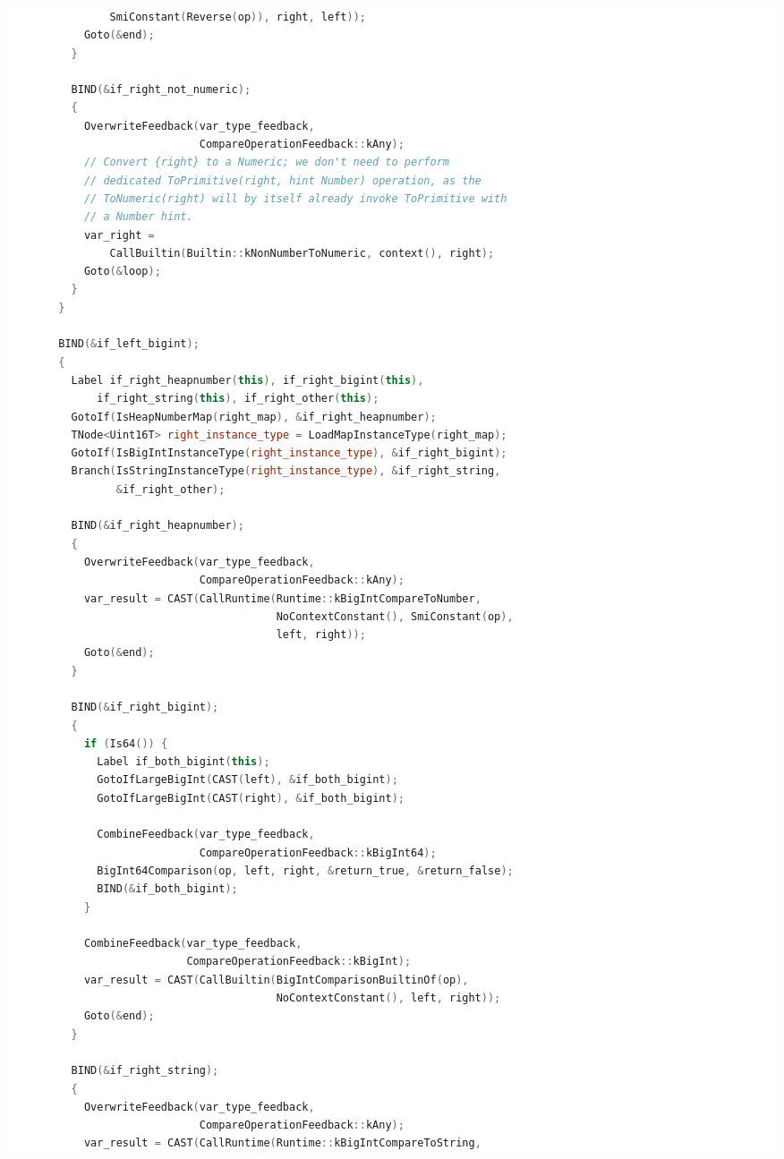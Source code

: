 ```cpp
                SmiConstant(Reverse(op)), right, left));
            Goto(&end);
          }

          BIND(&if_right_not_numeric);
          {
            OverwriteFeedback(var_type_feedback,
                              CompareOperationFeedback::kAny);
            // Convert {right} to a Numeric; we don't need to perform
            // dedicated ToPrimitive(right, hint Number) operation, as the
            // ToNumeric(right) will by itself already invoke ToPrimitive with
            // a Number hint.
            var_right =
                CallBuiltin(Builtin::kNonNumberToNumeric, context(), right);
            Goto(&loop);
          }
        }

        BIND(&if_left_bigint);
        {
          Label if_right_heapnumber(this), if_right_bigint(this),
              if_right_string(this), if_right_other(this);
          GotoIf(IsHeapNumberMap(right_map), &if_right_heapnumber);
          TNode<Uint16T> right_instance_type = LoadMapInstanceType(right_map);
          GotoIf(IsBigIntInstanceType(right_instance_type), &if_right_bigint);
          Branch(IsStringInstanceType(right_instance_type), &if_right_string,
                 &if_right_other);

          BIND(&if_right_heapnumber);
          {
            OverwriteFeedback(var_type_feedback,
                              CompareOperationFeedback::kAny);
            var_result = CAST(CallRuntime(Runtime::kBigIntCompareToNumber,
                                          NoContextConstant(), SmiConstant(op),
                                          left, right));
            Goto(&end);
          }

          BIND(&if_right_bigint);
          {
            if (Is64()) {
              Label if_both_bigint(this);
              GotoIfLargeBigInt(CAST(left), &if_both_bigint);
              GotoIfLargeBigInt(CAST(right), &if_both_bigint);

              CombineFeedback(var_type_feedback,
                              CompareOperationFeedback::kBigInt64);
              BigInt64Comparison(op, left, right, &return_true, &return_false);
              BIND(&if_both_bigint);
            }

            CombineFeedback(var_type_feedback,
                            CompareOperationFeedback::kBigInt);
            var_result = CAST(CallBuiltin(BigIntComparisonBuiltinOf(op),
                                          NoContextConstant(), left, right));
            Goto(&end);
          }

          BIND(&if_right_string);
          {
            OverwriteFeedback(var_type_feedback,
                              CompareOperationFeedback::kAny);
            var_result = CAST(CallRuntime(Runtime::kBigIntCompareToString,
```
